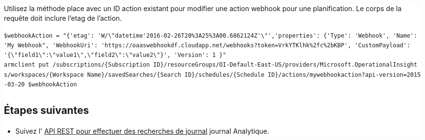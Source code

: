 Utilisez la méthode place avec un ID action existant pour modifier une action webhook pour une planification.  Le corps de la requête doit inclure l’etag de l’action.

    $webhookAction = "{'etag': 'W/\"datetime'2016-02-26T20%3A25%3A00.6862124Z'\"','properties': {'Type': 'Webhook', 'Name': 'My Webhook", 'WebhookUri': 'https://oaaswebhookdf.cloudapp.net/webhooks?token=VrkYTKlhk%2fc%2bKBP', 'CustomPayload': '{\"field1\":\"value1\",\"field2\":\"value2\"}', 'Version': 1 }"
    armclient put /subscriptions/{Subscription ID}/resourceGroups/OI-Default-East-US/providers/Microsoft.OperationalInsights/workspaces/{Workspace Name}/savedSearches/{Search ID}/schedules/{Schedule ID}/actions/mywebhookaction?api-version=2015-03-20 $webhookAction

## <a name="next-steps"></a>Étapes suivantes

- Suivez l' [API REST pour effectuer des recherches de journal](log-analytics-log-search-api.md) journal Analytique.
